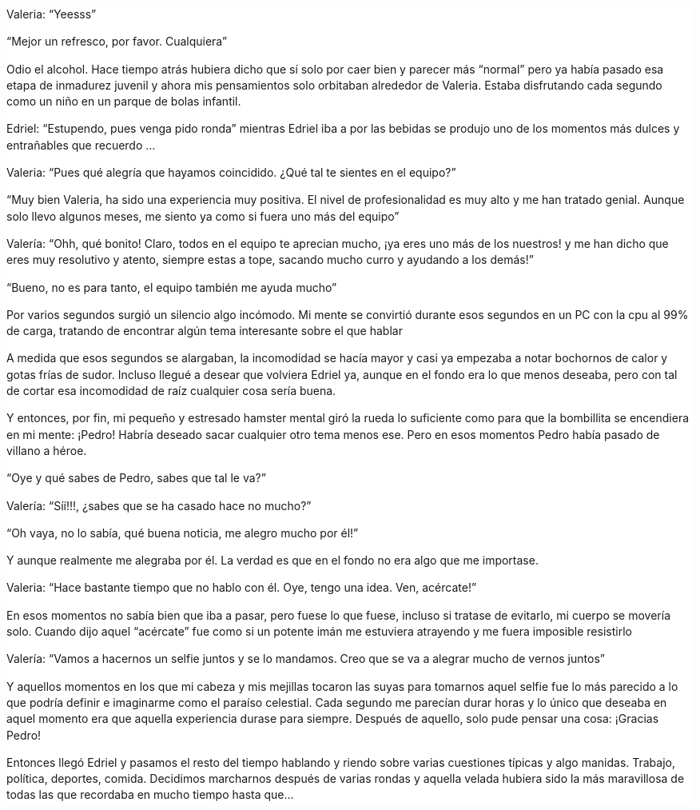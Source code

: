 Valeria: “Yeesss”

“Mejor un refresco, por favor. Cualquiera”

Odio el alcohol. Hace tiempo atrás hubiera dicho que sí solo por caer bien y parecer más “normal” pero ya había pasado esa etapa de inmadurez juvenil y ahora mis pensamientos solo orbitaban alrededor de Valeria. Estaba disfrutando cada segundo como un niño en un parque de bolas infantil.

Edriel: “Estupendo, pues venga pido ronda”
mientras Edriel iba a por las bebidas se produjo uno de los momentos más dulces y entrañables que recuerdo …

Valeria: “Pues qué alegría que hayamos coincidido. ¿Qué tal te sientes en el equipo?”

“Muy bien Valeria, ha sido una experiencia muy positiva. El nivel de profesionalidad es muy alto y me han tratado genial. Aunque solo llevo algunos meses, me siento ya como si fuera uno más del equipo”

Valería: “Ohh, qué bonito! Claro, todos en el equipo te aprecian mucho, ¡ya eres uno más de los nuestros! y me han dicho que eres muy resolutivo y atento, siempre estas a tope, sacando mucho curro y ayudando a los demás!” 

“Bueno, no es para tanto, el equipo también me ayuda mucho”

Por varios segundos surgió un silencio algo incómodo. Mi mente se convirtió durante esos segundos en un PC con la cpu al 99% de carga, tratando de encontrar algún tema interesante sobre el que hablar

A medida que esos segundos se alargaban, la incomodidad se hacía mayor y casi ya empezaba a notar bochornos de calor y gotas frías de sudor. Incluso llegué a desear que volviera Edriel ya, aunque en el fondo era lo que menos deseaba, pero con tal de cortar esa incomodidad de raíz cualquier cosa sería buena. 

Y entonces, por fin, mi pequeño y estresado hamster mental giró la rueda lo suficiente como para que la bombillita se encendiera en mi mente: ¡Pedro! Habría deseado sacar cualquier otro tema menos ese. Pero en esos momentos Pedro había pasado de villano a héroe. 

“Oye y qué sabes de Pedro, sabes que tal le va?”

Valería: “Síí!!!, ¿sabes que se ha casado hace no mucho?”

“Oh vaya, no lo sabía, qué buena noticia, me alegro mucho por él!”

Y aunque realmente me alegraba por él. La verdad es que en el fondo no era algo que me importase.

Valeria: “Hace bastante tiempo que no hablo con él. Oye, tengo una idea. Ven, acércate!” 

En esos momentos no sabía bien que iba a pasar, pero fuese lo que fuese, incluso si tratase de evitarlo, mi cuerpo se movería solo. Cuando dijo aquel “acércate” fue como si un potente imán me estuviera atrayendo y me fuera imposible resistirlo

Valería: “Vamos a hacernos un selfie juntos y se lo mandamos. Creo que se va a alegrar mucho de vernos juntos”

Y aquellos momentos en los que mi cabeza y mis mejillas tocaron las suyas para tomarnos aquel selfie fue lo más parecido a lo que podría definir e imaginarme como el paraíso celestial. Cada segundo me parecían durar horas y lo único que deseaba en aquel momento era que aquella experiencia durase para siempre. Después de aquello, solo pude pensar una cosa: ¡Gracias Pedro! 

Entonces llegó Edriel y pasamos el resto del tiempo hablando y riendo sobre varias cuestiones típicas y algo manidas. Trabajo, política, deportes, comida. Decidimos marcharnos después de varias rondas y aquella velada hubiera sido la más maravillosa de todas las que recordaba en mucho tiempo hasta que…
